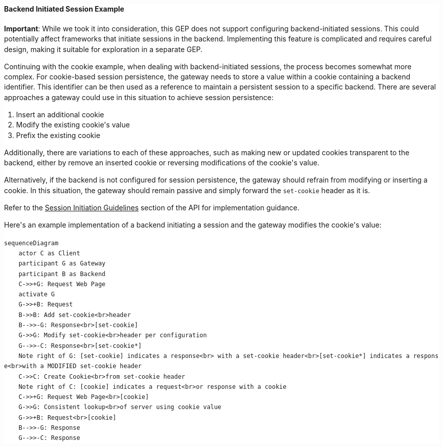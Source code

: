 #### Backend Initiated Session Example

**Important**: While we took it into consideration, this GEP does not support configuring backend-initiated sessions.
This could potentially affect frameworks that initiate sessions in the backend. Implementing this feature is complicated
and requires careful design, making it suitable for exploration in a separate GEP.

Continuing with the cookie example, when dealing with backend-initiated sessions, the process becomes somewhat more
complex. For cookie-based session persistence, the gateway needs to store a value within a cookie containing a backend
identifier. This identifier can be then used as a reference to maintain a persistent session to a specific backend.
There are several approaches a gateway could use in this situation to achieve session persistence:

1. Insert an additional cookie
2. Modify the existing cookie's value
3. Prefix the existing cookie

Additionally, there are variations to each of these approaches, such as making new or updated cookies transparent to the
backend, either by remove an inserted cookie or reversing modifications of the cookie's value.

Alternatively, if the backend is not configured for session persistence, the gateway should refrain from modifying or
inserting a cookie. In this situation, the gateway should remain passive and simply forward the `set-cookie` header as
it is.

Refer to the [Session Initiation Guidelines](#session-initiation-guidelines) section of the API for implementation
guidance.

Here's an example implementation of a backend initiating a session and the gateway modifies the cookie's value:
```mermaid
sequenceDiagram
    actor C as Client
    participant G as Gateway
    participant B as Backend
    C->>+G: Request Web Page
    activate G
    G->>+B: Request
    B->>B: Add set-cookie<br>header
    B-->>-G: Response<br>[set-cookie]
    G->>G: Modify set-cookie<br>header per configuration
    G-->>-C: Response<br>[set-cookie*]
    Note right of G: [set-cookie] indicates a response<br> with a set-cookie header<br>[set-cookie*] indicates a response<br>with a MODIFIED set-cookie header
    C->>C: Create Cookie<br>from set-cookie header
    Note right of C: [cookie] indicates a request<br>or response with a cookie
    C->>+G: Request Web Page<br>[cookie]
    G->>G: Consistent lookup<br>of server using cookie value
    G->>+B: Request<br>[cookie]
    B-->>-G: Response
    G-->>-C: Response
```
